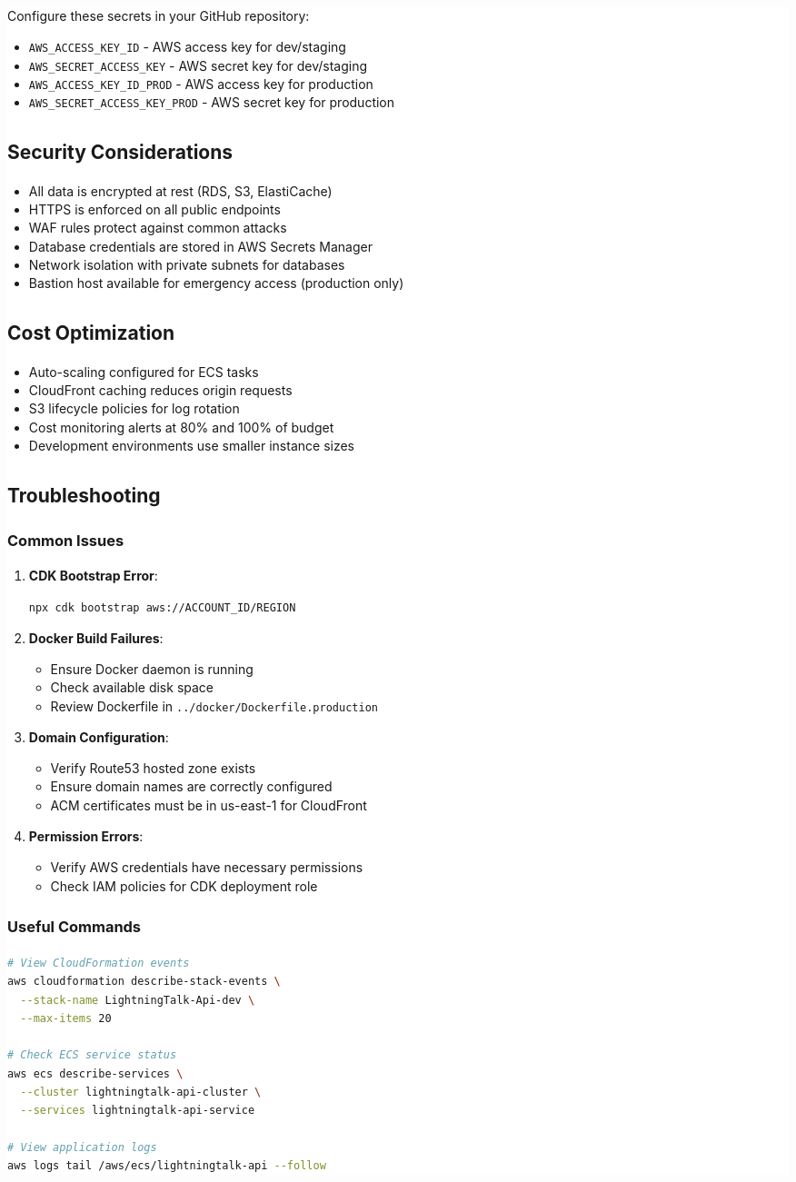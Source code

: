 Configure these secrets in your GitHub repository:

- `AWS_ACCESS_KEY_ID` - AWS access key for dev/staging
- `AWS_SECRET_ACCESS_KEY` - AWS secret key for dev/staging
- `AWS_ACCESS_KEY_ID_PROD` - AWS access key for production
- `AWS_SECRET_ACCESS_KEY_PROD` - AWS secret key for production

## Security Considerations

- All data is encrypted at rest (RDS, S3, ElastiCache)
- HTTPS is enforced on all public endpoints
- WAF rules protect against common attacks
- Database credentials are stored in AWS Secrets Manager
- Network isolation with private subnets for databases
- Bastion host available for emergency access (production only)

## Cost Optimization

- Auto-scaling configured for ECS tasks
- CloudFront caching reduces origin requests
- S3 lifecycle policies for log rotation
- Cost monitoring alerts at 80% and 100% of budget
- Development environments use smaller instance sizes

## Troubleshooting

### Common Issues

1. **CDK Bootstrap Error**:

   ```bash
   npx cdk bootstrap aws://ACCOUNT_ID/REGION
   ```

2. **Docker Build Failures**:
   - Ensure Docker daemon is running
   - Check available disk space
   - Review Dockerfile in `../docker/Dockerfile.production`

3. **Domain Configuration**:
   - Verify Route53 hosted zone exists
   - Ensure domain names are correctly configured
   - ACM certificates must be in us-east-1 for CloudFront

4. **Permission Errors**:
   - Verify AWS credentials have necessary permissions
   - Check IAM policies for CDK deployment role

### Useful Commands

```bash
# View CloudFormation events
aws cloudformation describe-stack-events \
  --stack-name LightningTalk-Api-dev \
  --max-items 20

# Check ECS service status
aws ecs describe-services \
  --cluster lightningtalk-api-cluster \
  --services lightningtalk-api-service

# View application logs
aws logs tail /aws/ecs/lightningtalk-api --follow
```
